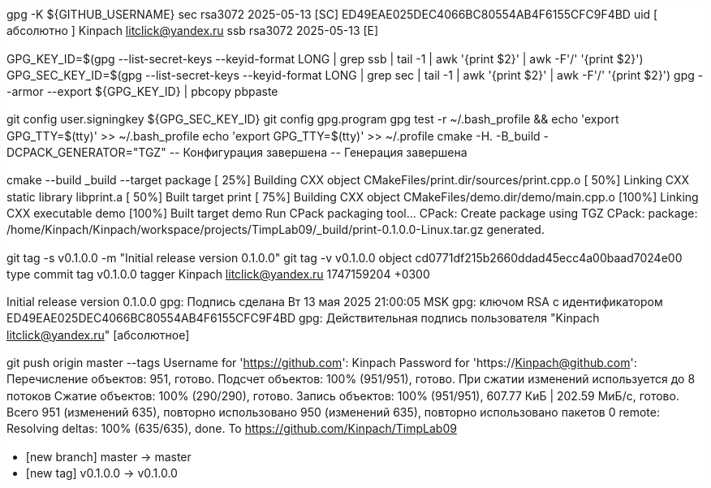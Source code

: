 gpg -K ${GITHUB_USERNAME}
sec   rsa3072 2025-05-13 [SC]
      ED49EAE025DEC4066BC80554AB4F6155CFC9F4BD
uid         [  абсолютно ] Kinpach <litclick@yandex.ru>
ssb   rsa3072 2025-05-13 [E]

GPG_KEY_ID=$(gpg --list-secret-keys --keyid-format LONG | grep ssb | tail -1 | awk '{print $2}' | awk -F'/' '{print $2}')
GPG_SEC_KEY_ID=$(gpg --list-secret-keys --keyid-format LONG | grep sec | tail -1 | awk '{print $2}' | awk -F'/' '{print $2}')
gpg --armor --export ${GPG_KEY_ID} | pbcopy
pbpaste

git config user.signingkey ${GPG_SEC_KEY_ID}
git config gpg.program gpg
test -r ~/.bash_profile && echo 'export GPG_TTY=$(tty)' >> ~/.bash_profile
echo 'export GPG_TTY=$(tty)' >> ~/.profile
cmake -H. -B_build -DCPACK_GENERATOR="TGZ"
-- Конфигурация завершена
-- Генерация завершена

cmake --build _build --target package
[ 25%] Building CXX object CMakeFiles/print.dir/sources/print.cpp.o
[ 50%] Linking CXX static library libprint.a
[ 50%] Built target print
[ 75%] Building CXX object CMakeFiles/demo.dir/demo/main.cpp.o
[100%] Linking CXX executable demo
[100%] Built target demo
Run CPack packaging tool...
CPack: Create package using TGZ
CPack: package: /home/Kinpach/Kinpach/workspace/projects/TimpLab09/_build/print-0.1.0.0-Linux.tar.gz generated.

git tag -s v0.1.0.0 -m "Initial release version 0.1.0.0"
git tag -v v0.1.0.0
object cd0771df215b2660ddad45ecc4a00baad7024e00
type commit
tag v0.1.0.0
tagger Kinpach <litclick@yandex.ru> 1747159204 +0300

Initial release version 0.1.0.0
gpg: Подпись сделана Вт 13 мая 2025 21:00:05 MSK
gpg:                ключом RSA с идентификатором ED49EAE025DEC4066BC80554AB4F6155CFC9F4BD
gpg: Действительная подпись пользователя "Kinpach <litclick@yandex.ru>" [абсолютное]

git push origin master --tags
Username for 'https://github.com': Kinpach
Password for 'https://Kinpach@github.com': 
Перечисление объектов: 951, готово.
Подсчет объектов: 100% (951/951), готово.
При сжатии изменений используется до 8 потоков
Сжатие объектов: 100% (290/290), готово.
Запись объектов: 100% (951/951), 607.77 КиБ | 202.59 МиБ/с, готово.
Всего 951 (изменений 635), повторно использовано 950 (изменений 635), повторно использовано пакетов 0
remote: Resolving deltas: 100% (635/635), done.
To https://github.com/Kinpach/TimpLab09
 * [new branch]      master -> master
 * [new tag]         v0.1.0.0 -> v0.1.0.0
